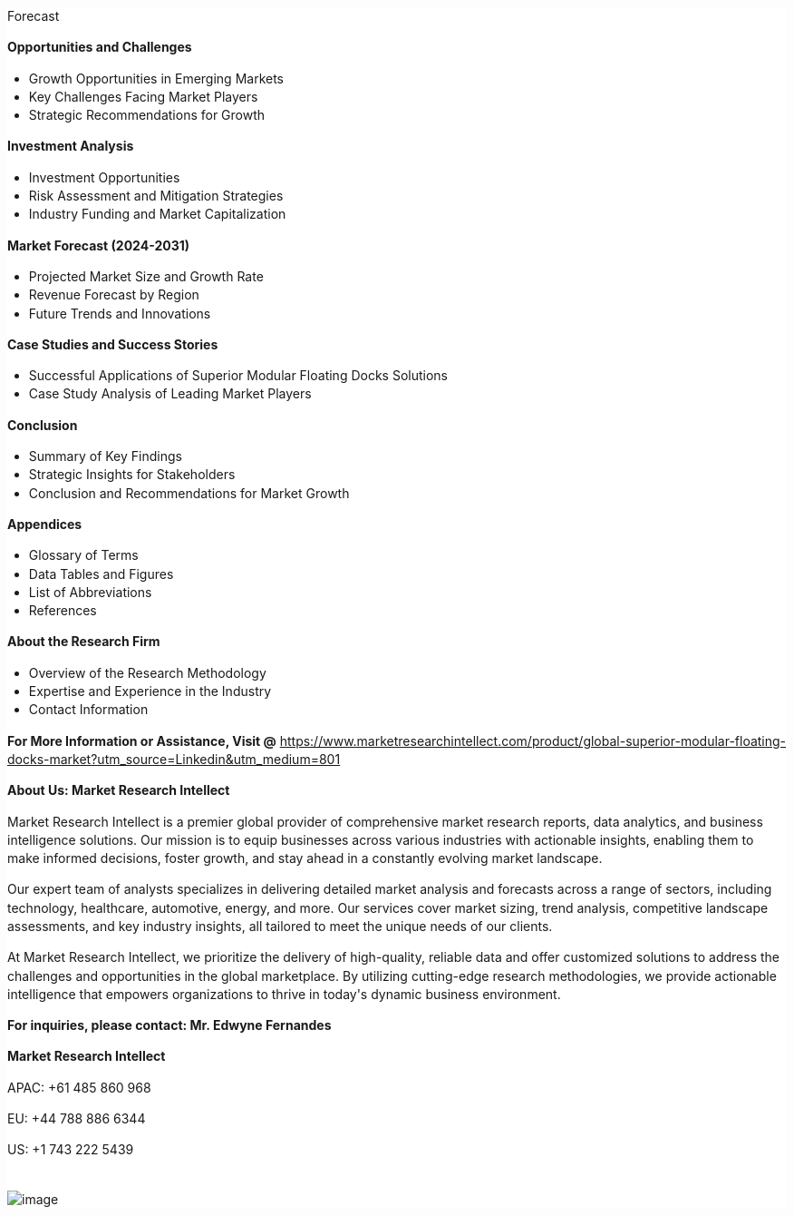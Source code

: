 Forecast</li></ul><p><strong>Opportunities and Challenges</strong></p><ul><li>Growth Opportunities in Emerging Markets</li><li>Key Challenges Facing Market Players</li><li>Strategic Recommendations for Growth</li></ul><p><strong>Investment Analysis</strong></p><ul><li>Investment Opportunities</li><li>Risk Assessment and Mitigation Strategies</li><li>Industry Funding and Market Capitalization</li></ul><p><strong>Market Forecast (2024-2031)</strong></p><ul><li>Projected Market Size and Growth Rate</li><li>Revenue Forecast by Region</li><li>Future Trends and Innovations</li></ul><p><strong>Case Studies and Success Stories</strong></p><ul><li>Successful Applications of Superior Modular Floating Docks Solutions</li><li>Case Study Analysis of Leading Market Players</li></ul><p><strong>Conclusion</strong></p><ul><li>Summary of Key Findings</li><li>Strategic Insights for Stakeholders</li><li>Conclusion and Recommendations for Market Growth</li></ul><p><strong>Appendices</strong></p><ul><li>Glossary of Terms</li><li>Data Tables and Figures</li><li>List of Abbreviations</li><li>References</li></ul><p><strong>About the Research Firm</strong></p><ul><li>Overview of the Research Methodology</li><li>Expertise and Experience in the Industry</li><li>Contact Information</li></ul></div><div class="article-main__content" data-test-id="publishing-text-block"><p><span class="font-[700]"><strong>For More Information or Assistance, Visit @</strong>&nbsp;<a href="https://www.marketresearchintellect.com/product/global-superior-modular-floating-docks-market?utm_source=Linkedin&utm_medium=801">https://www.marketresearchintellect.com/product/global-superior-modular-floating-docks-market?utm_source=Linkedin&utm_medium=801</a></span></p><p><strong>About Us: Market Research Intellect</strong></p><p>Market Research Intellect is a premier global provider of comprehensive market research reports, data analytics, and business intelligence solutions. Our mission is to equip businesses across various industries with actionable insights, enabling them to make informed decisions, foster growth, and stay ahead in a constantly evolving market landscape.</p><p>Our expert team of analysts specializes in delivering detailed market analysis and forecasts across a range of sectors, including technology, healthcare, automotive, energy, and more. Our services cover market sizing, trend analysis, competitive landscape assessments, and key industry insights, all tailored to meet the unique needs of our clients.</p><p>At Market Research Intellect, we prioritize the delivery of high-quality, reliable data and offer customized solutions to address the challenges and opportunities in the global marketplace. By utilizing cutting-edge research methodologies, we provide actionable intelligence that empowers organizations to thrive in today's dynamic business environment.</p><p><strong>For inquiries, please contact: Mr. Edwyne Fernandes</strong></p><p><strong>Market Research Intellect</strong></p><p>APAC: +61 485 860 968</p><p>EU: +44 788 886 6344</p><p>US: +1 743 222 5439</p></div><div class="article-main__content" data-test-id="publishing-text-block">&nbsp;</div>
![image](https://github.com/user-attachments/assets/9798feb3-a1f4-49ff-b421-743398918641)

